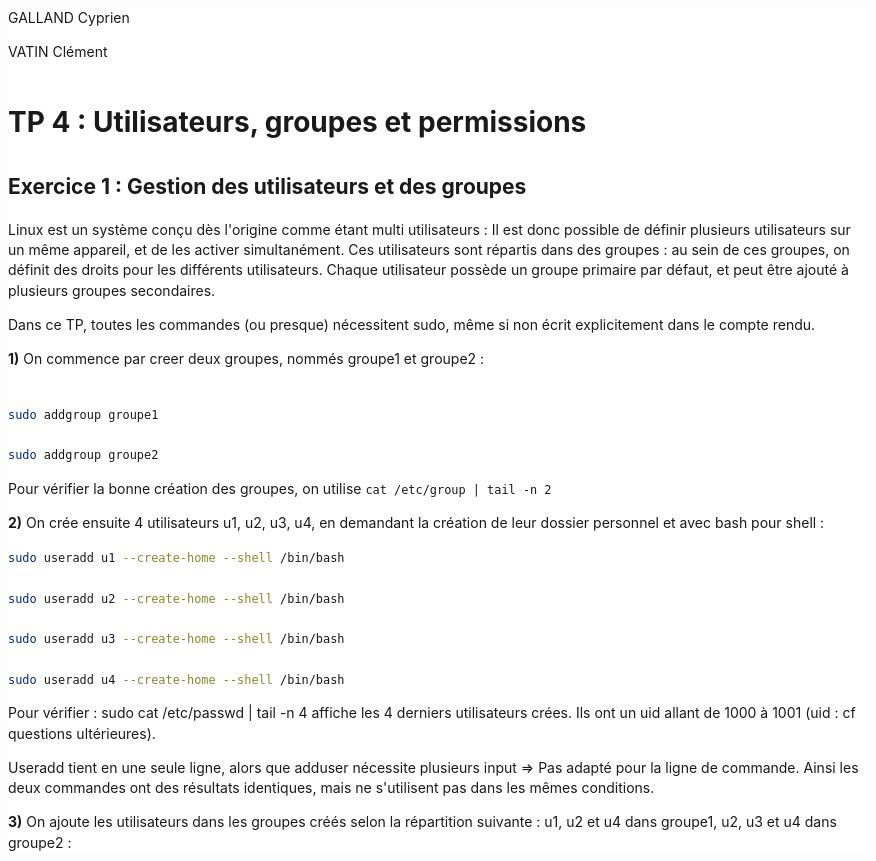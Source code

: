 
GALLAND Cyprien

VATIN Clément

# TP 4 : Utilisateurs, groupes et permissions

## Exercice 1 : Gestion des utilisateurs et des groupes

Linux est un système conçu dès l'origine comme étant multi utilisateurs : Il est donc possible de définir plusieurs utilisateurs sur un même appareil, et de les activer simultanément.
Ces utilisateurs sont répartis dans des groupes : au sein de ces groupes, on définit des droits pour les différents utilisateurs.
Chaque utilisateur possède un groupe primaire par défaut, et peut être ajouté à plusieurs groupes secondaires.


Dans ce TP, toutes les commandes (ou presque) nécessitent sudo, même si non écrit explicitement dans le compte rendu.


**1)** On commence par creer deux groupes, nommés groupe1 et groupe2 :

``` bash

sudo addgroup groupe1

sudo addgroup groupe2

```
Pour vérifier la bonne création des groupes, on utilise `cat /etc/group | tail -n 2`


**2)** On crée ensuite 4 utilisateurs u1, u2, u3, u4, en demandant la création de leur dossier personnel et avec bash pour shell :

``` bash 
sudo useradd u1 --create-home --shell /bin/bash

sudo useradd u2 --create-home --shell /bin/bash

sudo useradd u3 --create-home --shell /bin/bash

sudo useradd u4 --create-home --shell /bin/bash
```

Pour vérifier : sudo cat /etc/passwd | tail -n 4 affiche les 4 derniers utilisateurs crées. Ils ont un uid allant de 1000 à 1001 (uid : cf questions ultérieures).

Useradd tient en une seule ligne, alors que adduser nécessite plusieurs input => Pas adapté pour la ligne de commande. Ainsi les deux commandes ont des résultats identiques, mais ne s'utilisent pas dans les mêmes conditions.


**3)** On ajoute les utilisateurs dans les groupes créés selon la répartition suivante : u1, u2 et u4 dans groupe1, u2, u3 et u4 dans groupe2 :
